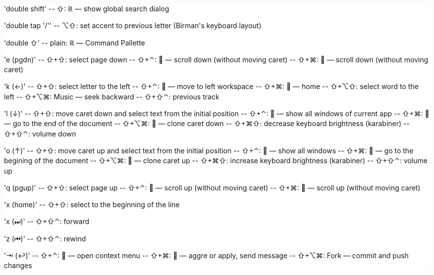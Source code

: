'double shift'
-- ⇧: ℝ — show global search dialog

'double tap '/''
-- ⌥⇧: set accent to previous letter (Birman's keyboard layout)

'double ⇧'
-- plain: ℝ — Command Pallette

'e (pgdn)'
-- ⇧+⇧: select page down
-- ⇧+⌃: 📝 — scroll down (without moving caret)
-- ⇧+⌘: 📝 — scroll down (without moving caret)

'k (←)'
-- ⇧+⇧: select letter to the left
-- ⇧+⌃:  — move to left workspace
-- ⇧+⌘:  — home
-- ⇧+⌥⇧: select word to the left
-- ⇧+⌥⌘: Music — seek backward
-- ⇧+⇧⌃: previous track

'l (↓)'
-- ⇧+⇧: move caret down and select text from the initial position
-- ⇧+⌃:  — show all windows of current app
-- ⇧+⌘:  — go to the end of the document
-- ⇧+⌥⌘: 📝 — clone caret down
-- ⇧+⌘⇧: decrease keyboard brightness (karabiner)
-- ⇧+⇧⌃: volume down

'o (↑)'
-- ⇧+⇧: move caret up and select text from the initial position
-- ⇧+⌃:  — show all windows
-- ⇧+⌘:  — go to the begining of the document
-- ⇧+⌥⌘: 📝 — clone caret up
-- ⇧+⌘⇧: increase keyboard brightness (karabiner)
-- ⇧+⇧⌃: volume up

'q (pgup)'
-- ⇧+⇧: select page up
-- ⇧+⌃: 📝 — scroll up (without moving caret)
-- ⇧+⌘: 📝 — scroll up (without moving caret)

'x (home)'
-- ⇧+⇧: select to the beginning of the line

'x (⏭)'
-- ⇧+⇧⌃: forward

'z (⏮)'
-- ⇧+⇧⌃: rewind

'⇥ (↩)'
-- ⇧+⌃:  — open context menu
-- ⇧+⌘:  — aggre or apply, send message
-- ⇧+⌥⌘: Fork — commit and push changes
